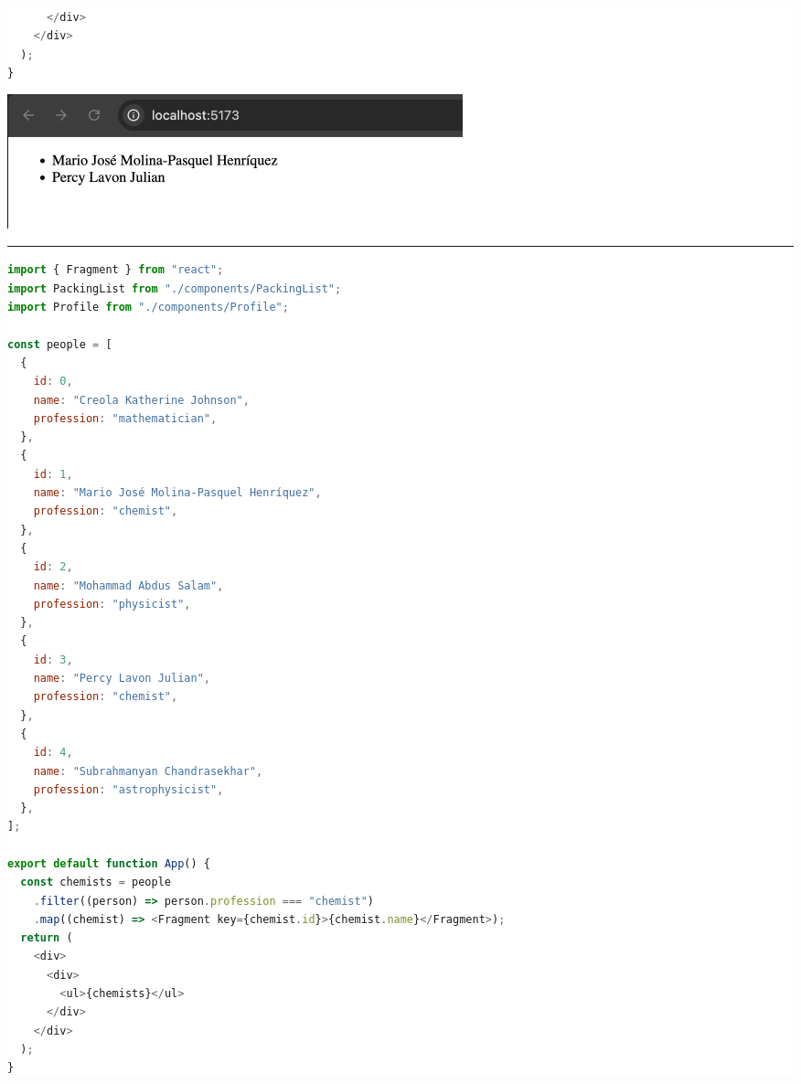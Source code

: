 ```javascript
      </div>
    </div>
  );
}
```
![Rendering Lists](public/image%20copy.png)

-------------------------------------------------------------------------------------------------------------------------------

```javascript
import { Fragment } from "react";
import PackingList from "./components/PackingList";
import Profile from "./components/Profile";

const people = [
  {
    id: 0,
    name: "Creola Katherine Johnson",
    profession: "mathematician",
  },
  {
    id: 1,
    name: "Mario José Molina-Pasquel Henríquez",
    profession: "chemist",
  },
  {
    id: 2,
    name: "Mohammad Abdus Salam",
    profession: "physicist",
  },
  {
    id: 3,
    name: "Percy Lavon Julian",
    profession: "chemist",
  },
  {
    id: 4,
    name: "Subrahmanyan Chandrasekhar",
    profession: "astrophysicist",
  },
];

export default function App() {
  const chemists = people
    .filter((person) => person.profession === "chemist")
    .map((chemist) => <Fragment key={chemist.id}>{chemist.name}</Fragment>);
  return (
    <div>
      <div>
        <ul>{chemists}</ul>
      </div>
    </div>
  );
}
```